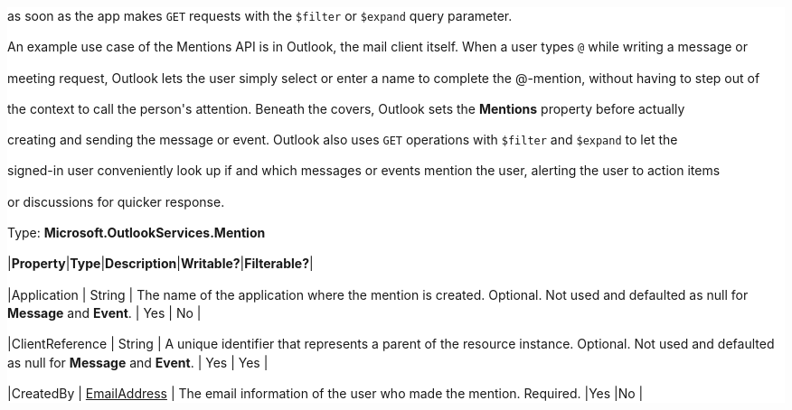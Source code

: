 as soon as the app makes `GET` requests with the `$filter` or `$expand` query parameter.  



An example use case of the Mentions API is in Outlook, the mail client itself. When a user types `@` while writing a message or 

meeting request, Outlook lets the user simply select or enter a name to complete the @-mention, without having to step out of 

the context to call the person's attention. Beneath the covers, Outlook sets the **Mentions** property before actually

creating and sending the message or event. Outlook also uses `GET` operations with `$filter` and `$expand` to let the 

signed-in user conveniently look up if and which messages or events mention the user, alerting the user to action items 

or discussions for quicker response.



Type:  **Microsoft.OutlookServices.Mention**







|**Property**|**Type**|**Description**|**Writable?**|**Filterable?**|



|Application | String | The name of the application where the mention is created. Optional. Not used and defaulted as null for **Message** and **Event**. | Yes | No |

|ClientReference | String | A unique identifier that represents a parent of the resource instance. Optional. Not used and defaulted as null for **Message** and **Event**. | Yes | Yes |

|CreatedBy  | [EmailAddress](#EmailAddress) | The email information of the user who made the mention. Required. |Yes |No |

